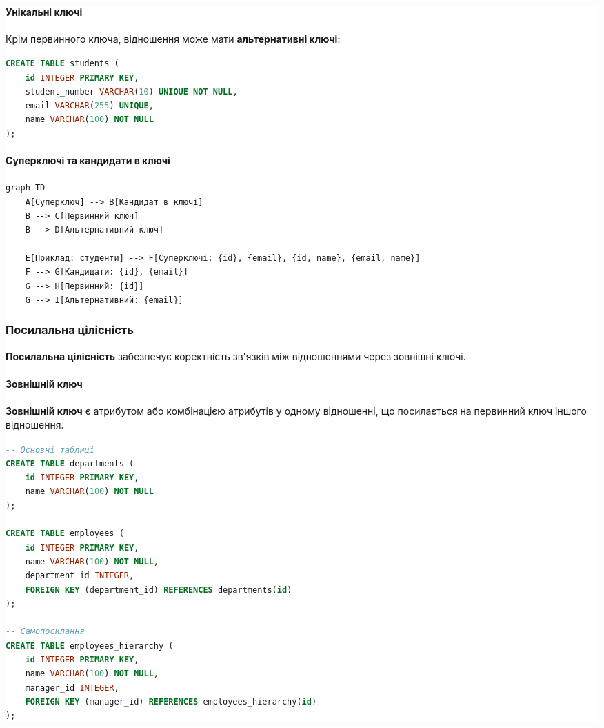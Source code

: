 #### Унікальні ключі

Крім первинного ключа, відношення може мати **альтернативні ключі**:

```sql
CREATE TABLE students (
    id INTEGER PRIMARY KEY,
    student_number VARCHAR(10) UNIQUE NOT NULL,
    email VARCHAR(255) UNIQUE,
    name VARCHAR(100) NOT NULL
);
```

#### Суперключі та кандидати в ключі

```mermaid
graph TD
    A[Суперключ] --> B[Кандидат в ключі]
    B --> C[Первинний ключ]
    B --> D[Альтернативний ключ]

    E[Приклад: студенти] --> F[Суперключі: {id}, {email}, {id, name}, {email, name}]
    F --> G[Кандидати: {id}, {email}]
    G --> H[Первинний: {id}]
    G --> I[Альтернативний: {email}]
```

### Посилальна цілісність

**Посилальна цілісність** забезпечує коректність зв'язків між відношеннями через зовнішні ключі.

#### Зовнішній ключ

**Зовнішній ключ** є атрибутом або комбінацією атрибутів у одному відношенні, що посилається на первинний ключ іншого відношення.

```sql
-- Основні таблиці
CREATE TABLE departments (
    id INTEGER PRIMARY KEY,
    name VARCHAR(100) NOT NULL
);

CREATE TABLE employees (
    id INTEGER PRIMARY KEY,
    name VARCHAR(100) NOT NULL,
    department_id INTEGER,
    FOREIGN KEY (department_id) REFERENCES departments(id)
);

-- Самопосилання
CREATE TABLE employees_hierarchy (
    id INTEGER PRIMARY KEY,
    name VARCHAR(100) NOT NULL,
    manager_id INTEGER,
    FOREIGN KEY (manager_id) REFERENCES employees_hierarchy(id)
);
```
